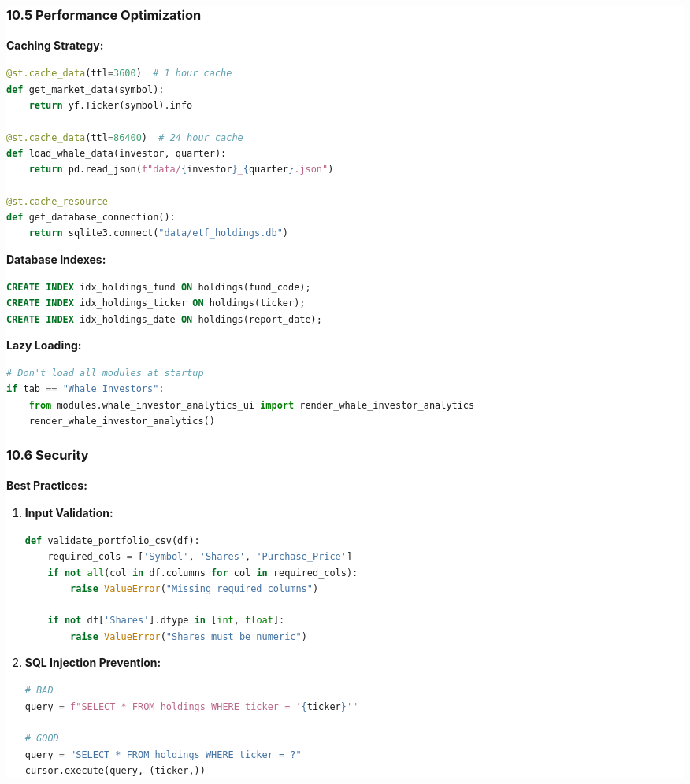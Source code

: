 ### 10.5 Performance Optimization

**Caching Strategy:**

```python
@st.cache_data(ttl=3600)  # 1 hour cache
def get_market_data(symbol):
    return yf.Ticker(symbol).info

@st.cache_data(ttl=86400)  # 24 hour cache
def load_whale_data(investor, quarter):
    return pd.read_json(f"data/{investor}_{quarter}.json")

@st.cache_resource
def get_database_connection():
    return sqlite3.connect("data/etf_holdings.db")
```

**Database Indexes:**

```sql
CREATE INDEX idx_holdings_fund ON holdings(fund_code);
CREATE INDEX idx_holdings_ticker ON holdings(ticker);
CREATE INDEX idx_holdings_date ON holdings(report_date);
```

**Lazy Loading:**

```python
# Don't load all modules at startup
if tab == "Whale Investors":
    from modules.whale_investor_analytics_ui import render_whale_investor_analytics
    render_whale_investor_analytics()
```

### 10.6 Security

**Best Practices:**

1. **Input Validation:**
   ```python
   def validate_portfolio_csv(df):
       required_cols = ['Symbol', 'Shares', 'Purchase_Price']
       if not all(col in df.columns for col in required_cols):
           raise ValueError("Missing required columns")

       if not df['Shares'].dtype in [int, float]:
           raise ValueError("Shares must be numeric")
   ```

2. **SQL Injection Prevention:**
   ```python
   # BAD
   query = f"SELECT * FROM holdings WHERE ticker = '{ticker}'"

   # GOOD
   query = "SELECT * FROM holdings WHERE ticker = ?"
   cursor.execute(query, (ticker,))
   ```
